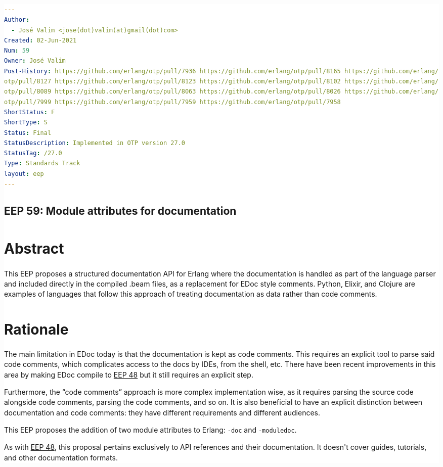 ```yaml
---
Author:
  - José Valim <jose(dot)valim(at)gmail(dot)com>
Created: 02-Jun-2021
Num: 59
Owner: José Valim
Post-History: https://github.com/erlang/otp/pull/7936 https://github.com/erlang/otp/pull/8165 https://github.com/erlang/otp/pull/8127 https://github.com/erlang/otp/pull/8123 https://github.com/erlang/otp/pull/8102 https://github.com/erlang/otp/pull/8089 https://github.com/erlang/otp/pull/8063 https://github.com/erlang/otp/pull/8026 https://github.com/erlang/otp/pull/7999 https://github.com/erlang/otp/pull/7959 https://github.com/erlang/otp/pull/7958
ShortStatus: F
ShortType: S
Status: Final
StatusDescription: Implemented in OTP version 27.0
StatusTag: /27.0
Type: Standards Track
layout: eep
---
```

EEP 59: Module attributes for documentation
----

Abstract
========

This EEP proposes a structured documentation API for Erlang where the
documentation is handled as part of the language parser and included
directly in the compiled .beam files, as a replacement for EDoc style
comments.  Python, Elixir, and Clojure are examples of languages that
follow this approach of treating documentation as data rather than code
comments.

Rationale
=========

The main limitation in EDoc today is that the documentation is kept as
code comments.  This requires an explicit tool to parse said code
comments, which complicates access to the docs by IDEs, from the shell,
etc.  There have been recent improvements in this area by making EDoc
compile to [EEP 48] but it still requires an explicit step.

Furthermore, the “code comments” approach is more complex implementation
wise, as it requires parsing the source code alongside code comments,
parsing the code comments, and so on.  It is also beneficial to have an
explicit distinction between documentation and code comments: they have
different requirements and different audiences.

This EEP proposes the addition of two module attributes to Erlang: `-doc`
and `-moduledoc`.

As with [EEP 48], this proposal pertains exclusively to API references and
their documentation.  It doesn't cover guides, tutorials, and other
documentation formats.


[EEP 48]: https://www.erlang.org/eeps/eep-0048
[EmacsVar]: <> "Local Variables:"
[EmacsVar]: <> "mode: indented-text"
[EmacsVar]: <> "indent-tabs-mode: nil"
[EmacsVar]: <> "sentence-end-double-space: t"
[EmacsVar]: <> "fill-column: 70"
[EmacsVar]: <> "coding: utf-8"
[EmacsVar]: <> "End:"
[VimVar]: <> " vim: set fileencoding=utf-8 expandtab shiftwidth=4 softtabstop=4: "